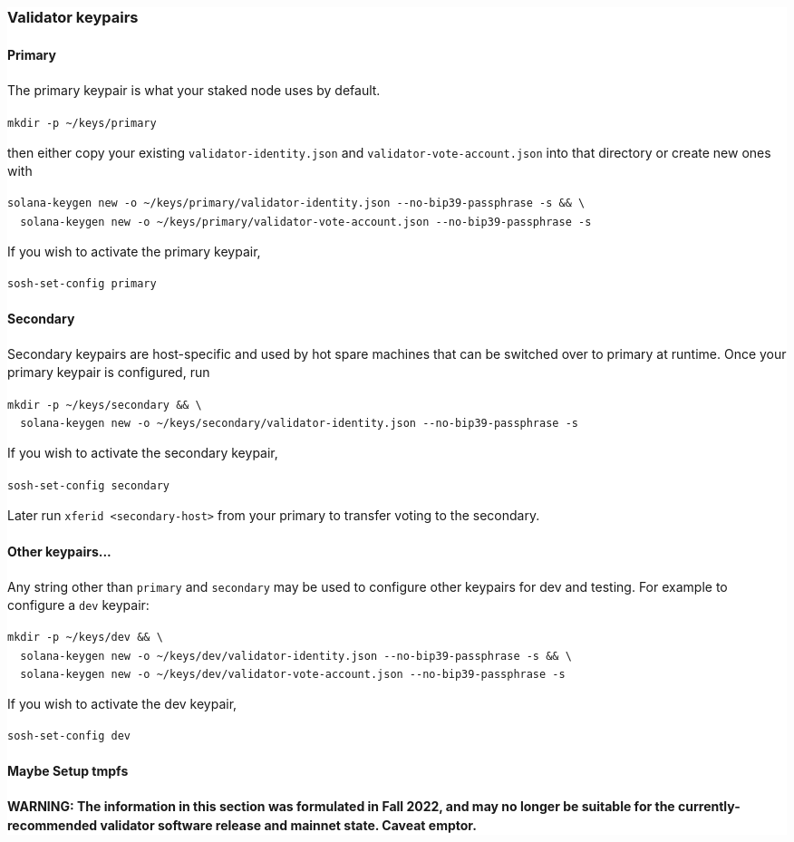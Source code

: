 ### Validator keypairs

#### Primary
The primary keypair is what your staked node uses by default.

```
mkdir -p ~/keys/primary
```
then either copy your existing `validator-identity.json` and
`validator-vote-account.json` into that directory or create new ones with
```
solana-keygen new -o ~/keys/primary/validator-identity.json --no-bip39-passphrase -s && \
  solana-keygen new -o ~/keys/primary/validator-vote-account.json --no-bip39-passphrase -s
```

If you wish to activate the primary keypair,
```
sosh-set-config primary
```

#### Secondary
Secondary keypairs are host-specific and used by hot spare machines that can be switched over to
primary at runtime. Once your primary keypair is configured, run

```
mkdir -p ~/keys/secondary && \
  solana-keygen new -o ~/keys/secondary/validator-identity.json --no-bip39-passphrase -s
```

If you wish to activate the secondary keypair,
```
sosh-set-config secondary
```

Later run `xferid <secondary-host>` from your primary to transfer voting to the
secondary.

#### Other keypairs...

Any string other than `primary` and `secondary` may be used to configure other keypairs for dev and testing.
For example to configure a `dev` keypair:

```
mkdir -p ~/keys/dev && \
  solana-keygen new -o ~/keys/dev/validator-identity.json --no-bip39-passphrase -s && \
  solana-keygen new -o ~/keys/dev/validator-vote-account.json --no-bip39-passphrase -s
```

If you wish to activate the dev keypair,
```
sosh-set-config dev
```

#### Maybe Setup tmpfs
**WARNING: The information in this section was formulated in Fall 2022, and may no longer be suitable for the currently-recommended validator software release and mainnet state. Caveat emptor.**
